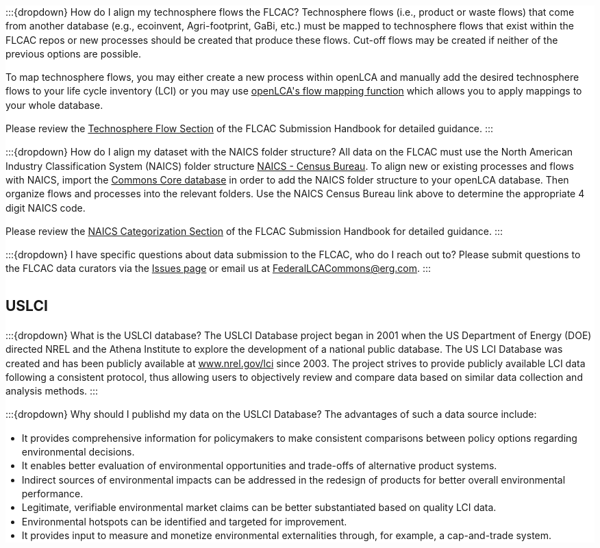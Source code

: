 
:::{dropdown} How do I align my technosphere flows the FLCAC?
Technosphere flows (i.e., product or waste flows) that come from another database (e.g., ecoinvent, Agri-footprint, GaBi, etc.) must be mapped to technosphere flows that exist within the FLCAC repos or new processes should be created that produce these flows. Cut-off flows may be created if neither of the previous options are possible.

To map technosphere flows, you may either create a new process within openLCA and manually add the desired technosphere flows to your life cycle inventory (LCI) or you may use [openLCA's flow mapping function](https://www.openlca.org/flow-mapping-feature/) which allows you to apply mappings to your whole database.

Please review the [Technosphere Flow Section](https://flcac-admin.github.io/FLCAC-docs/datasubmissionhandbook#technosphere-flow-alignment) of the FLCAC Submission Handbook for detailed guidance.
:::


:::{dropdown} How do I align my dataset with the NAICS folder structure?
All data on the FLCAC must use the North American Industry Classification System (NAICS) folder structure [NAICS - Census Bureau](https://www.census.gov/naics/).
To align new or existing processes and flows with NAICS, import the [Commons Core database](https://www.lcacommons.gov/lca-collaboration/Federal_LCA_Commons/Fed_Commons_core_database/datasets) in order to add the NAICS folder structure to your openLCA database. Then organize flows and processes into the relevant folders. Use the NAICS Census Bureau link above to determine the appropriate 4 digit NAICS code.

Please review the [NAICS Categorization Section](https://flcac-admin.github.io/FLCAC-docs/datasubmissionhandbook#naics-categorization) of the FLCAC Submission Handbook for detailed guidance.
:::


:::{dropdown} I have specific questions about data submission to the FLCAC, who do I reach out to?
Please submit questions to the FLCAC data curators via the [Issues page](https://github.com/FLCAC-admin/FLCAC-docs/issues) or email us at FederalLCACommons@erg.com.
:::


## USLCI
:::{dropdown} What is the USLCI database?
The USLCI Database project began in 2001 when the US Department of Energy (DOE) directed NREL and the Athena Institute to explore the development of a national public database.
The US LCI Database was created and has been publicly available at www.nrel.gov/lci since 2003.
The project strives to provide publicly available LCI data following a consistent protocol, thus allowing users to objectively review and compare data based on similar data collection and analysis methods.
:::


:::{dropdown} Why should I publishd my data on the USLCI Database?
The advantages of such a data source include:

- It provides comprehensive information for policymakers to make consistent comparisons between policy options regarding environmental decisions.
- It enables better evaluation of environmental opportunities and trade-offs of alternative product systems.
- Indirect sources of environmental impacts can be addressed in the redesign of products for better overall environmental performance.
- Legitimate, verifiable environmental market claims can be better substantiated based on quality LCI data.
- Environmental hotspots can be identified and targeted for improvement.
- It provides input to measure and monetize environmental externalities through, for example, a cap-and-trade system.
